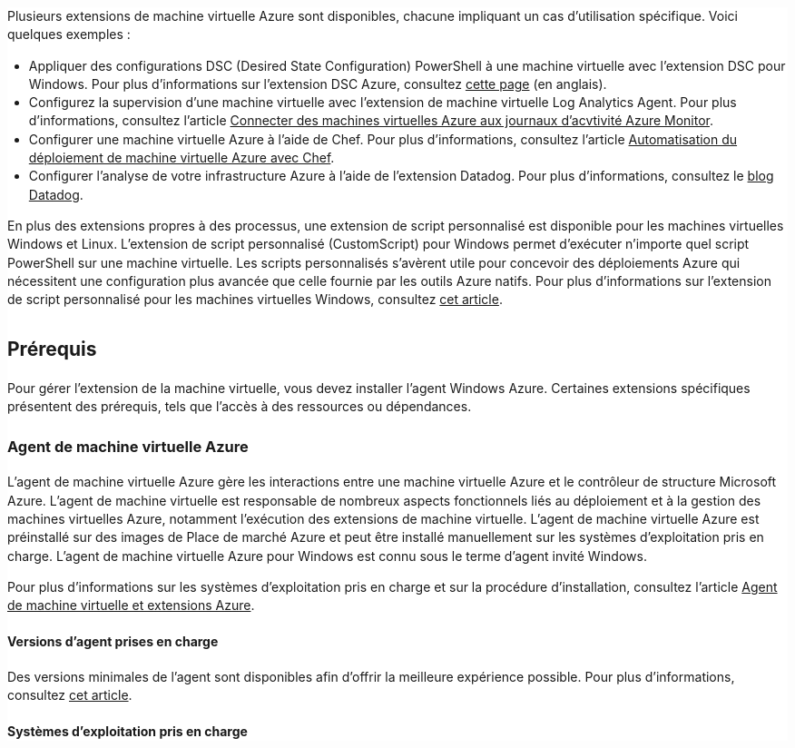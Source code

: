 Plusieurs extensions de machine virtuelle Azure sont disponibles, chacune impliquant un cas d’utilisation spécifique. Voici quelques exemples :

- Appliquer des configurations DSC (Desired State Configuration) PowerShell à une machine virtuelle avec l’extension DSC pour Windows. Pour plus d’informations sur l’extension DSC Azure, consultez [cette page](dsc-overview.md) (en anglais).
- Configurez la supervision d’une machine virtuelle avec l’extension de machine virtuelle Log Analytics Agent. Pour plus d’informations, consultez l’article [Connecter des machines virtuelles Azure aux journaux d’acvtivité Azure Monitor](../../log-analytics/log-analytics-azure-vm-extension.md).
- Configurer une machine virtuelle Azure à l’aide de Chef. Pour plus d’informations, consultez l’article [Automatisation du déploiement de machine virtuelle Azure avec Chef](../../chef/chef-automation.md).
- Configurer l’analyse de votre infrastructure Azure à l’aide de l’extension Datadog. Pour plus d’informations, consultez le [blog Datadog](https://www.datadoghq.com/blog/introducing-azure-monitoring-with-one-click-datadog-deployment/).


En plus des extensions propres à des processus, une extension de script personnalisé est disponible pour les machines virtuelles Windows et Linux. L’extension de script personnalisé (CustomScript) pour Windows permet d’exécuter n’importe quel script PowerShell sur une machine virtuelle. Les scripts personnalisés s’avèrent utile pour concevoir des déploiements Azure qui nécessitent une configuration plus avancée que celle fournie par les outils Azure natifs. Pour plus d’informations sur l’extension de script personnalisé pour les machines virtuelles Windows, consultez [cet article](custom-script-windows.md).

## <a name="prerequisites"></a>Prérequis

Pour gérer l’extension de la machine virtuelle, vous devez installer l’agent Windows Azure. Certaines extensions spécifiques présentent des prérequis, tels que l’accès à des ressources ou dépendances.

### <a name="azure-vm-agent"></a>Agent de machine virtuelle Azure

L’agent de machine virtuelle Azure gère les interactions entre une machine virtuelle Azure et le contrôleur de structure Microsoft Azure. L’agent de machine virtuelle est responsable de nombreux aspects fonctionnels liés au déploiement et à la gestion des machines virtuelles Azure, notamment l’exécution des extensions de machine virtuelle. L’agent de machine virtuelle Azure est préinstallé sur des images de Place de marché Azure et peut être installé manuellement sur les systèmes d’exploitation pris en charge. L’agent de machine virtuelle Azure pour Windows est connu sous le terme d’agent invité Windows.

Pour plus d’informations sur les systèmes d’exploitation pris en charge et sur la procédure d’installation, consultez l’article [Agent de machine virtuelle et extensions Azure](agent-windows.md).

#### <a name="supported-agent-versions"></a>Versions d’agent prises en charge

Des versions minimales de l’agent sont disponibles afin d’offrir la meilleure expérience possible. Pour plus d’informations, consultez [cet article](https://support.microsoft.com/help/4049215/extensions-and-virtual-machine-agent-minimum-version-support).

#### <a name="supported-oses"></a>Systèmes d’exploitation pris en charge
